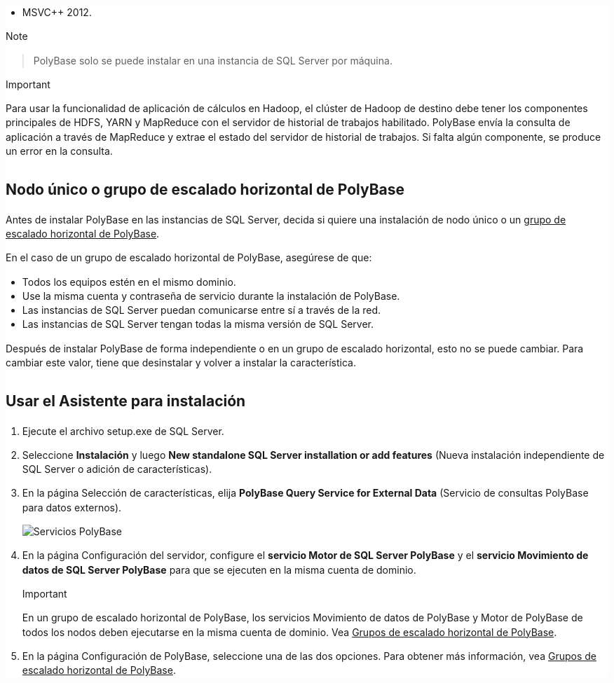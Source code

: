 - MSVC++ 2012. 

> [!NOTE]  

> PolyBase solo se puede instalar en una instancia de SQL Server por máquina.

> [!IMPORTANT]
>
> Para usar la funcionalidad de aplicación de cálculos en Hadoop, el clúster de Hadoop de destino debe tener los componentes principales de HDFS, YARN y MapReduce con el servidor de historial de trabajos habilitado. PolyBase envía la consulta de aplicación a través de MapReduce y extrae el estado del servidor de historial de trabajos. Si falta algún componente, se produce un error en la consulta.
  
## <a name="single-node-or-polybase-scale-out-group"></a>Nodo único o grupo de escalado horizontal de PolyBase

Antes de instalar PolyBase en las instancias de SQL Server, decida si quiere una instalación de nodo único o un [grupo de escalado horizontal de PolyBase](../../relational-databases/polybase/polybase-scale-out-groups.md).

En el caso de un grupo de escalado horizontal de PolyBase, asegúrese de que:

- Todos los equipos estén en el mismo dominio.
- Use la misma cuenta y contraseña de servicio durante la instalación de PolyBase.
- Las instancias de SQL Server puedan comunicarse entre sí a través de la red.
- Las instancias de SQL Server tengan todas la misma versión de SQL Server.

Después de instalar PolyBase de forma independiente o en un grupo de escalado horizontal, esto no se puede cambiar. Para cambiar este valor, tiene que desinstalar y volver a instalar la característica.

## <a name="use-the-installation-wizard"></a>Usar el Asistente para instalación
   
1. Ejecute el archivo setup.exe de SQL Server.   
   
2. Seleccione **Instalación** y luego **New standalone SQL Server installation or add features** (Nueva instalación independiente de SQL Server o adición de características).  
   
3. En la página Selección de características, elija **PolyBase Query Service for External Data** (Servicio de consultas PolyBase para datos externos).  

   ![Servicios PolyBase](../../relational-databases/polybase/media/install-wizard.png "Servicios PolyBase")  
   
4. En la página Configuración del servidor, configure el **servicio Motor de SQL Server PolyBase** y el **servicio Movimiento de datos de SQL Server PolyBase** para que se ejecuten en la misma cuenta de dominio.  
   
   > [!IMPORTANT] 
   >
   >En un grupo de escalado horizontal de PolyBase, los servicios Movimiento de datos de PolyBase y Motor de PolyBase de todos los nodos deben ejecutarse en la misma cuenta de dominio. Vea [Grupos de escalado horizontal de PolyBase](#Enable).
   
5. En la página Configuración de PolyBase, seleccione una de las dos opciones. Para obtener más información, vea [Grupos de escalado horizontal de PolyBase](../../relational-databases/polybase/polybase-scale-out-groups.md).  
   